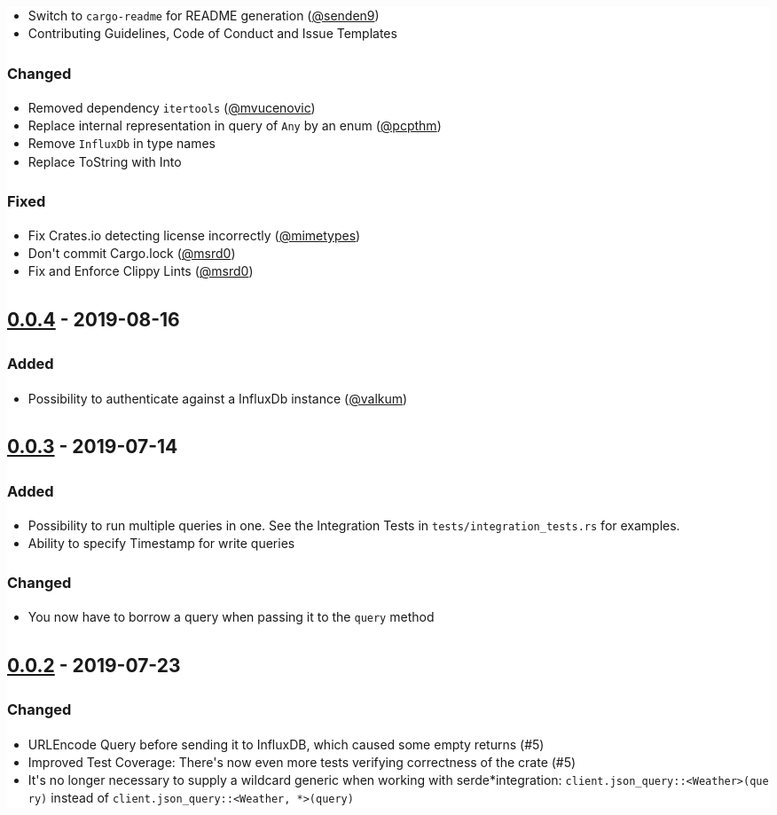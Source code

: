 -   Switch to `cargo-readme` for README generation ([@senden9](https://github.com/senden9))
-   Contributing Guidelines, Code of Conduct and Issue Templates

### Changed

-   Removed dependency `itertools` ([@mvucenovic](https://github.com/mvucenovic))
-   Replace internal representation in query of `Any` by an enum ([@pcpthm](https://github.com/pcpthm))
-   Remove `InfluxDb` in type names
-   Replace ToString with Into<String>

### Fixed

-   Fix Crates.io detecting license incorrectly ([@mimetypes](https://github.com/mimetypes))
-   Don't commit Cargo.lock ([@msrd0](https://github.com/msrd0))
-   Fix and Enforce Clippy Lints ([@msrd0](https://github.com/msrd0))

## [0.0.4] - 2019-08-16

### Added

-   Possibility to authenticate against a InfluxDb instance ([@valkum](https://github.com/valkum))

## [0.0.3] - 2019-07-14

### Added

-   Possibility to run multiple queries in one. See the Integration Tests in `tests/integration_tests.rs` for examples.
-   Ability to specify Timestamp for write queries

### Changed

-   You now have to borrow a query when passing it to the `query` method

## [0.0.2] - 2019-07-23

### Changed

-   URLEncode Query before sending it to InfluxDB, which caused some empty returns (#5)
-   Improved Test Coverage: There's now even more tests verifying correctness of the crate (#5)
-   It's no longer necessary to supply a wildcard generic when working with serde*integration: `client.json_query::<Weather>(query)` instead of `client.json_query::<Weather, *>(query)`

[unreleased]: https://github.com/influxdb-rs/influxdb-rust/compare/v0.4.0...HEAD
[0.4.0]: https://github.com/influxdb-rs/influxdb-rust/compare/v0.3.0...v0.4.0
[0.3.0]: https://github.com/influxdb-rs/influxdb-rust/compare/v0.2.0...v0.3.0
[0.2.0]: https://github.com/influxdb-rs/influxdb-rust/compare/v0.1.0...v0.2.0
[0.1.0]: https://github.com/influxdb-rs/influxdb-rust/compare/v0.0.6...v0.1.0
[0.0.5]: https://github.com/influxdb-rs/influxdb-rust/compare/v0.0.5...v0.0.6
[0.0.5]: https://github.com/influxdb-rs/influxdb-rust/compare/v0.0.4...v0.0.5
[0.0.4]: https://github.com/influxdb-rs/influxdb-rust/compare/v0.0.3...v0.0.4
[0.0.3]: https://github.com/influxdb-rs/influxdb-rust/compare/v0.0.2...v0.0.3
[0.0.2]: https://github.com/influxdb-rs/influxdb-rust/releases/tag/v0.0.2
